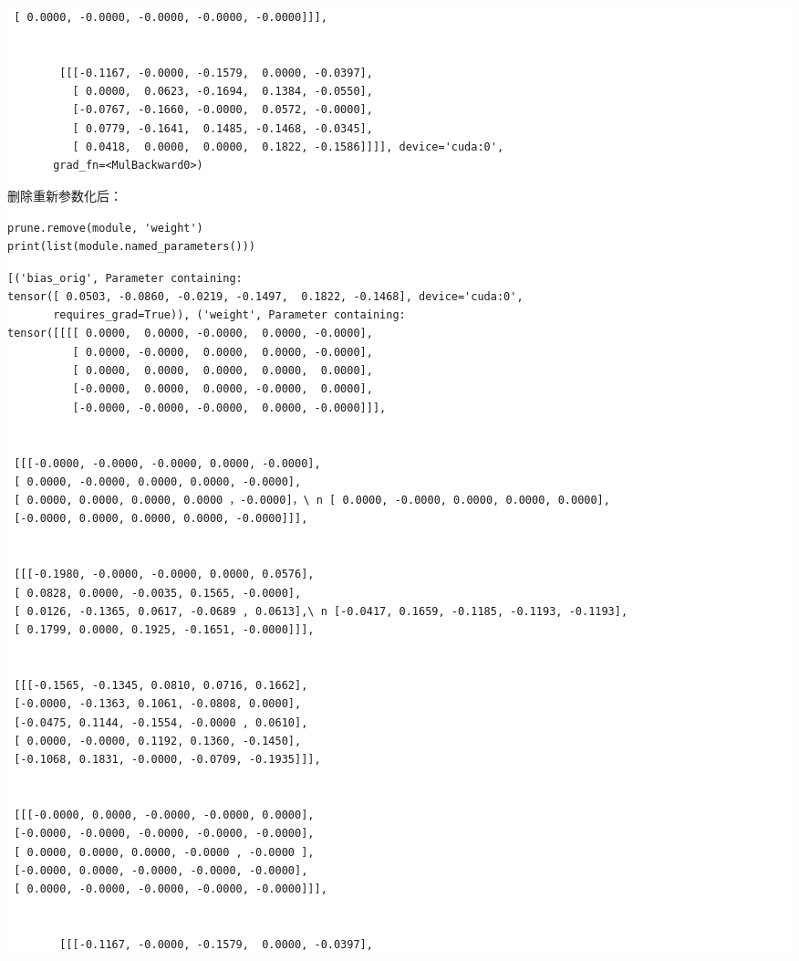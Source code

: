 ```
 [ 0.0000, -0.0000, -0.0000, -0.0000, -0.0000]]],


        [[[-0.1167, -0.0000, -0.1579,  0.0000, -0.0397],
          [ 0.0000,  0.0623, -0.1694,  0.1384, -0.0550],
          [-0.0767, -0.1660, -0.0000,  0.0572, -0.0000],
          [ 0.0779, -0.1641,  0.1485, -0.1468, -0.0345],
          [ 0.0418,  0.0000,  0.0000,  0.1822, -0.1586]]]], device='cuda:0',
       grad_fn=<MulBackward0>)

```




 删除重新参数化后：






```
prune.remove(module, 'weight')
print(list(module.named_parameters()))

```






```
[('bias_orig', Parameter containing:
tensor([ 0.0503, -0.0860, -0.0219, -0.1497,  0.1822, -0.1468], device='cuda:0',
       requires_grad=True)), ('weight', Parameter containing:
tensor([[[[ 0.0000,  0.0000, -0.0000,  0.0000, -0.0000],
          [ 0.0000, -0.0000,  0.0000,  0.0000, -0.0000],
          [ 0.0000,  0.0000,  0.0000,  0.0000,  0.0000],
          [-0.0000,  0.0000,  0.0000, -0.0000,  0.0000],
          [-0.0000, -0.0000, -0.0000,  0.0000, -0.0000]]],


 [[[-0.0000, -0.0000, -0.0000, 0.0000, -0.0000],
 [ 0.0000, -0.0000, 0.0000, 0.0000, -0.0000],
 [ 0.0000, 0.0000, 0.0000, 0.0000 ，-0.0000]，\ n [ 0.0000, -0.0000, 0.0000, 0.0000, 0.0000],
 [-0.0000, 0.0000, 0.0000, 0.0000, -0.0000]]],


 [[[-0.1980, -0.0000, -0.0000, 0.0000, 0.0576],
 [ 0.0828, 0.0000, -0.0035, 0.1565, -0.0000],
 [ 0.0126, -0.1365, 0.0617, -0.0689 , 0.0613],\ n [-0.0417, 0.1659, -0.1185, -0.1193, -0.1193],
 [ 0.1799, 0.0000, 0.1925, -0.1651, -0.0000]]],


 [[[-0.1565, -0.1345, 0.0810, 0.0716, 0.1662],
 [-0.0000, -0.1363, 0.1061, -0.0808, 0.0000],
 [-0.0475, 0.1144, -0.1554, -0.0000 , 0.0610], 
 [ 0.0000, -0.0000, 0.1192, 0.1360, -0.1450],
 [-0.1068, 0.1831, -0.0000, -0.0709, -0.1935]]],


 [[[-0.0000, 0.0000, -0.0000, -0.0000, 0.0000],
 [-0.0000, -0.0000, -0.0000, -0.0000, -0.0000],
 [ 0.0000, 0.0000, 0.0000, -0.0000 , -0.0000 ],
 [-0.0000, 0.0000, -0.0000, -0.0000, -0.0000],
 [ 0.0000, -0.0000, -0.0000, -0.0000, -0.0000]]],


        [[[-0.1167, -0.0000, -0.1579,  0.0000, -0.0397],
```